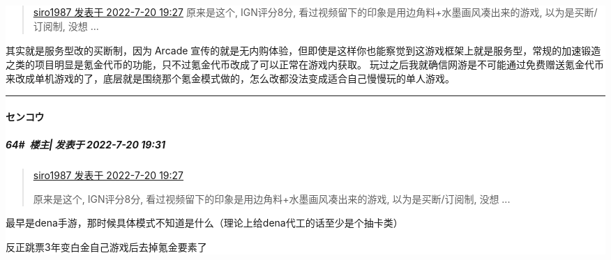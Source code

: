 <blockquote><a href="httphttps://bbs.saraba1st.com/2b/forum.php?mod=redirect&amp;goto=findpost&amp;pid=56725607&amp;ptid=2082041" target="_blank">siro1987 发表于 2022-7-20 19:27</a>
原来是这个, IGN评分8分, 看过视频留下的印象是用边角料+水墨画风凑出来的游戏, 以为是买断/订阅制, 没想 ...</blockquote>
其实就是服务型改的买断制，因为 Arcade 宣传的就是无内购体验，但即使是这样你也能察觉到这游戏框架上就是服务型，常规的加速锻造之类的项目明显是氪金代币的功能，只不过氪金代币改成了可以正常在游戏内获取。
玩过之后我就确信网游是不可能通过免费赠送氪金代币来改成单机游戏的了，底层就是围绕那个氪金模式做的，怎么改都没法变成适合自己慢慢玩的单人游戏。

*****

####  センコウ  
##### 64#         楼主| 发表于 2022-7-20 19:31

<blockquote><a href="httphttps://bbs.saraba1st.com/2b/forum.php?mod=redirect&amp;goto=findpost&amp;pid=56725607&amp;ptid=2082041" target="_blank">siro1987 发表于 2022-7-20 19:27</a>

原来是这个, IGN评分8分, 看过视频留下的印象是用边角料+水墨画风凑出来的游戏, 以为是买断/订阅制, 没想 ...</blockquote>
最早是dena手游，那时候具体模式不知道是什么（理论上给dena代工的话至少是个抽卡类）

反正跳票3年变白金自己游戏后去掉氪金要素了

